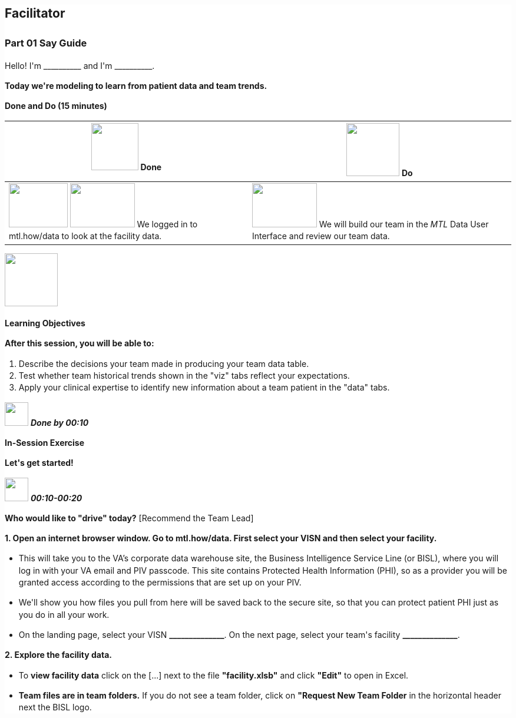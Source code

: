 ## Facilitator

### Part 01 Say Guide

Hello! I'm \_\_\_\_\_\_\_\_\_\_ and I'm \_\_\_\_\_\_\_\_\_\_.

**Today we're modeling to learn from patient data and team trends.**

**Done and Do (15 minutes)**


| [<img src = "https://github.com/lzim/teampsd/blob/master/resources/icons/done.png?raw=true" height = "80" width = "80">](#.) **Done** | [<img src = "https://github.com/lzim/teampsd/blob/master/resources/icons/do.png?raw=true" height = "90" width = "90">](#.) **Do** |
| --- | --- |
| [<img src = "https://raw.githubusercontent.com/lzim/teampsd/master/resources/logos/va_team_psd_logo_sq_sm.png?raw=true" height = "75" width = "100">](mailto:mtl.help@va.gov) [<img src = "https://raw.githubusercontent.com/lzim/teampsd/master/resources/logos/mtl_how_data_sm.png?raw=true" height = "75" width = "110">](http://mtl.how/data) We logged in to mtl.how/data to look at the facility data. | [<img src = "https://raw.githubusercontent.com/lzim/teampsd/master/resources/logos/mtl_how_data_sm.png?raw=true" height = "75" width = "110">](http://mtl.how/data) We will build our team in the *MTL* Data User Interface and review our team data.|


[<img src = "https://github.com/lzim/teampsd/blob/master/resources/icons/learning_objectives.png?raw=true" height = "90" width = "90" style ="display: inline-block"/>](#DontLink)

**Learning Objectives**

**After this session, you will be able to:**

1. Describe the decisions your team made in producing your team data table.
2. Test whether team historical trends shown in the "viz" tabs reflect your expectations.
3. Apply your clinical expertise to identify new information about a team patient in the "data" tabs.

[<img src = "https://github.com/lzim/teampsd/blob/master/resources/icons/timestamp.png?raw=true" height = "40" width = "40" style ="display: inline-block"/>](#DontLink) ___Done by 00:10___

**In-Session Exercise**

**Let's get started!**

[<img src = "https://github.com/lzim/teampsd/blob/master/resources/icons/timestamp.png?raw=true" height = "40" width = "40" style ="display: inline-block"/>](#DontLink) ___00:10-00:20___

**Who would like to "drive" today?** [Recommend the Team Lead]

**1. Open an internet browser window. Go to mtl.how/data. First select your VISN and then select your facility.**

- This will take you to the VA’s corporate data warehouse site, the Business Intelligence Service Line (or BISL), where you will log in with your VA email and PIV passcode. This site contains Protected Health Information (PHI), so as a provider you will be granted access according to the permissions that are set up on your PIV.

- We'll show you how files you pull from here will be saved back to the secure site, so that you can protect patient PHI just as you do in all your work.

- On the landing page, select your VISN **______________**. On the next page, select your team's facility **______________**.

**2. Explore the facility data.**

- To **view facility data** click on the [...] next to the file **"facility.xlsb"** and click **"Edit"** to open in Excel.  

- **Team files are in team folders.** If you do not see a team folder, click on **"Request New Team Folder** in the horizontal header next the BISL logo.
